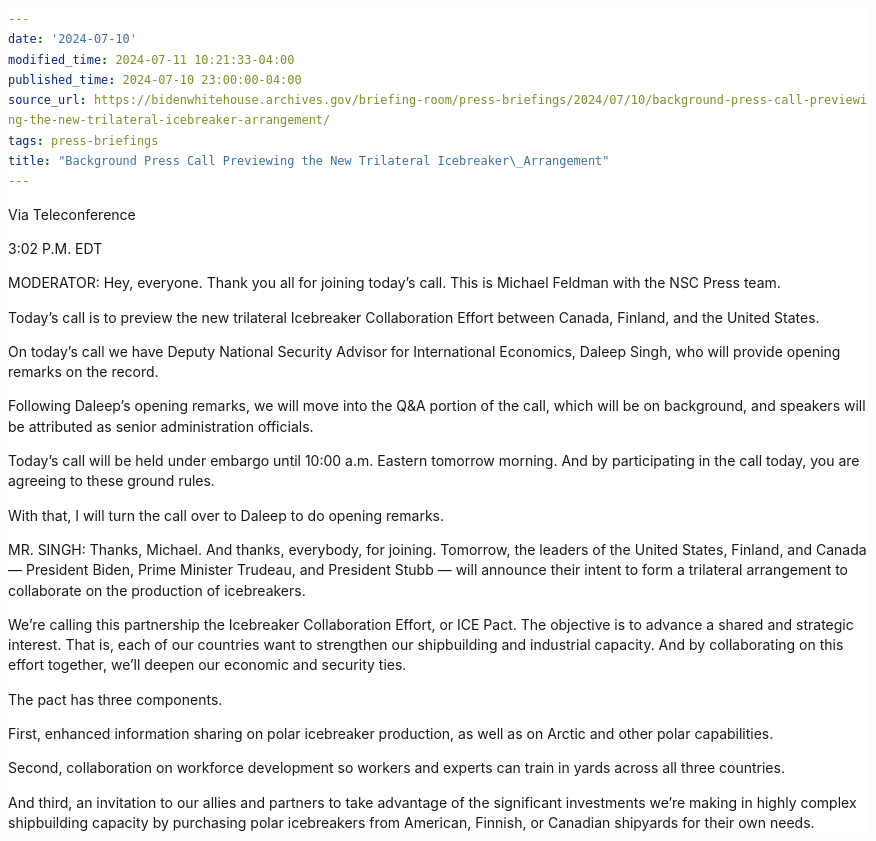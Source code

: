```yaml
---
date: '2024-07-10'
modified_time: 2024-07-11 10:21:33-04:00
published_time: 2024-07-10 23:00:00-04:00
source_url: https://bidenwhitehouse.archives.gov/briefing-room/press-briefings/2024/07/10/background-press-call-previewing-the-new-trilateral-icebreaker-arrangement/
tags: press-briefings
title: "Background Press Call Previewing the New Trilateral Icebreaker\_Arrangement"
---
```

 
Via Teleconference

3:02 P.M. EDT

MODERATOR: Hey, everyone. Thank you all for joining today’s call. This
is Michael Feldman with the NSC Press team.

Today’s call is to preview the new trilateral Icebreaker Collaboration
Effort between Canada, Finland, and the United States.

On today’s call we have Deputy National Security Advisor for
International Economics, Daleep Singh, who will provide opening remarks
on the record.

Following Daleep’s opening remarks, we will move into the Q&A portion of
the call, which will be on background, and speakers will be attributed
as senior administration officials.

Today’s call will be held under embargo until 10:00 a.m. Eastern
tomorrow morning. And by participating in the call today, you are
agreeing to these ground rules.

With that, I will turn the call over to Daleep to do opening remarks.

MR. SINGH: Thanks, Michael. And thanks, everybody, for joining.
Tomorrow, the leaders of the United States, Finland, and Canada —
President Biden, Prime Minister Trudeau, and President Stubb — will
announce their intent to form a trilateral arrangement to collaborate on
the production of icebreakers.

We’re calling this partnership the Icebreaker Collaboration Effort, or
ICE Pact. The objective is to advance a shared and strategic interest.
That is, each of our countries want to strengthen our shipbuilding and
industrial capacity. And by collaborating on this effort together, we’ll
deepen our economic and security ties.

The pact has three components.

First, enhanced information sharing on polar icebreaker production, as
well as on Arctic and other polar capabilities.

Second, collaboration on workforce development so workers and experts
can train in yards across all three countries.

And third, an invitation to our allies and partners to take advantage of
the significant investments we’re making in highly complex shipbuilding
capacity by purchasing polar icebreakers from American, Finnish, or
Canadian shipyards for their own needs.
